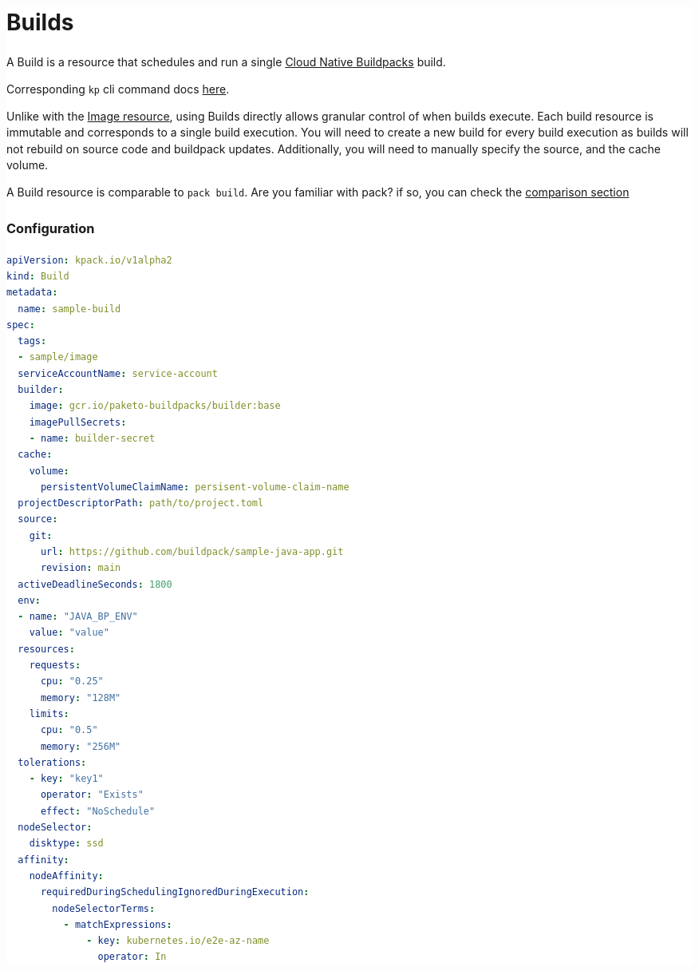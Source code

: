 # Builds

A Build is a resource that schedules and run a single [Cloud Native Buildpacks](http://buildpacks.io) build.

Corresponding `kp` cli command docs [here](https://github.com/vmware-tanzu/kpack-cli/blob/main/docs/kp_build.md).

Unlike with the [Image resource](image.md), using Builds directly allows granular control of when builds execute. Each build resource is immutable and corresponds to a single build execution. You will need to create a new build for every build execution as builds will not rebuild on source code and buildpack updates. Additionally, you will need to manually specify the source, and the cache volume. 

A Build resource is comparable to `pack build`. Are you familiar with pack? if so, you can check the [comparison section](#kpack-vs-pack) 

### Configuration

```yaml
apiVersion: kpack.io/v1alpha2
kind: Build
metadata:
  name: sample-build
spec:
  tags:
  - sample/image
  serviceAccountName: service-account
  builder:
    image: gcr.io/paketo-buildpacks/builder:base
    imagePullSecrets:
    - name: builder-secret
  cache:
    volume:
      persistentVolumeClaimName: persisent-volume-claim-name
  projectDescriptorPath: path/to/project.toml
  source:
    git:
      url: https://github.com/buildpack/sample-java-app.git
      revision: main
  activeDeadlineSeconds: 1800
  env:
  - name: "JAVA_BP_ENV"
    value: "value"
  resources:
    requests:
      cpu: "0.25"
      memory: "128M"
    limits:
      cpu: "0.5"
      memory: "256M"
  tolerations:
    - key: "key1"
      operator: "Exists"
      effect: "NoSchedule"
  nodeSelector:
    disktype: ssd
  affinity:
    nodeAffinity:
      requiredDuringSchedulingIgnoredDuringExecution:
        nodeSelectorTerms:
          - matchExpressions:
              - key: kubernetes.io/e2e-az-name
                operator: In
```